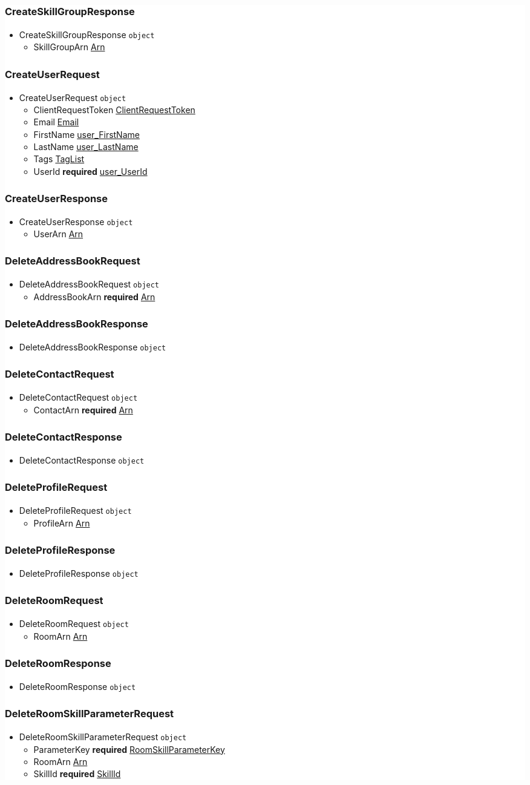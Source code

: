 ### CreateSkillGroupResponse
* CreateSkillGroupResponse `object`
  * SkillGroupArn [Arn](#arn)

### CreateUserRequest
* CreateUserRequest `object`
  * ClientRequestToken [ClientRequestToken](#clientrequesttoken)
  * Email [Email](#email)
  * FirstName [user_FirstName](#user_firstname)
  * LastName [user_LastName](#user_lastname)
  * Tags [TagList](#taglist)
  * UserId **required** [user_UserId](#user_userid)

### CreateUserResponse
* CreateUserResponse `object`
  * UserArn [Arn](#arn)

### DeleteAddressBookRequest
* DeleteAddressBookRequest `object`
  * AddressBookArn **required** [Arn](#arn)

### DeleteAddressBookResponse
* DeleteAddressBookResponse `object`

### DeleteContactRequest
* DeleteContactRequest `object`
  * ContactArn **required** [Arn](#arn)

### DeleteContactResponse
* DeleteContactResponse `object`

### DeleteProfileRequest
* DeleteProfileRequest `object`
  * ProfileArn [Arn](#arn)

### DeleteProfileResponse
* DeleteProfileResponse `object`

### DeleteRoomRequest
* DeleteRoomRequest `object`
  * RoomArn [Arn](#arn)

### DeleteRoomResponse
* DeleteRoomResponse `object`

### DeleteRoomSkillParameterRequest
* DeleteRoomSkillParameterRequest `object`
  * ParameterKey **required** [RoomSkillParameterKey](#roomskillparameterkey)
  * RoomArn [Arn](#arn)
  * SkillId **required** [SkillId](#skillid)
